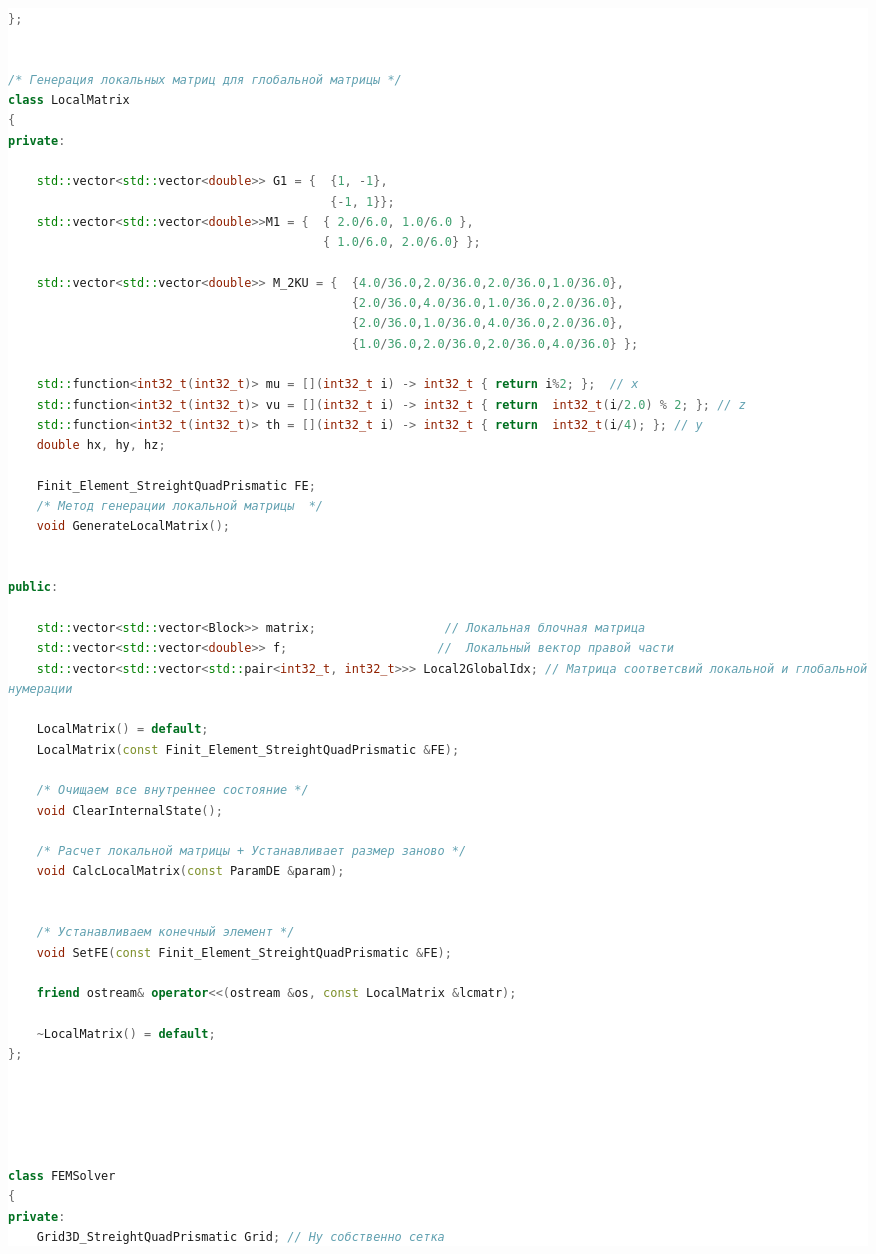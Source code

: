 ```c++
};


/* Генерация локальных матриц для глобальной матрицы */
class LocalMatrix
{
private:

    std::vector<std::vector<double>> G1 = {  {1, -1},
                                             {-1, 1}};
    std::vector<std::vector<double>>M1 = {  { 2.0/6.0, 1.0/6.0 },
                                            { 1.0/6.0, 2.0/6.0} };

    std::vector<std::vector<double>> M_2KU = {  {4.0/36.0,2.0/36.0,2.0/36.0,1.0/36.0},
                                                {2.0/36.0,4.0/36.0,1.0/36.0,2.0/36.0},
                                                {2.0/36.0,1.0/36.0,4.0/36.0,2.0/36.0},
                                                {1.0/36.0,2.0/36.0,2.0/36.0,4.0/36.0} };

    std::function<int32_t(int32_t)> mu = [](int32_t i) -> int32_t { return i%2; };  // x
    std::function<int32_t(int32_t)> vu = [](int32_t i) -> int32_t { return  int32_t(i/2.0) % 2; }; // z
    std::function<int32_t(int32_t)> th = [](int32_t i) -> int32_t { return  int32_t(i/4); }; // y
    double hx, hy, hz;

    Finit_Element_StreightQuadPrismatic FE;
    /* Метод генерации локальной матрицы  */
    void GenerateLocalMatrix();

    
public:

    std::vector<std::vector<Block>> matrix;                  // Локальная блочная матрица
    std::vector<std::vector<double>> f;                     //  Локальный вектор правой части 
    std::vector<std::vector<std::pair<int32_t, int32_t>>> Local2GlobalIdx; // Матрица соответсвий локальной и глобальной нумерации
   
    LocalMatrix() = default;
    LocalMatrix(const Finit_Element_StreightQuadPrismatic &FE);

    /* Очищаем все внутреннее состояние */
    void ClearInternalState();

    /* Расчет локальной матрицы + Устанавливает размер заново */
    void CalcLocalMatrix(const ParamDE &param);


    /* Устанавливаем конечный элемент */
    void SetFE(const Finit_Element_StreightQuadPrismatic &FE);

    friend ostream& operator<<(ostream &os, const LocalMatrix &lcmatr);

    ~LocalMatrix() = default;
};





class FEMSolver
{
private:
    Grid3D_StreightQuadPrismatic Grid; // Ну собственно сетка 
```